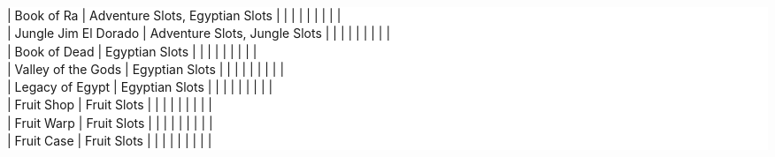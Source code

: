 | Book of Ra                                 | Adventure Slots, Egyptian Slots  |                   |                               |                                                                       |                            |                                                                                              |                                               |                                                               |                                                                                                                                                                                                                                                                                            |      
| Jungle Jim El Dorado                       | Adventure Slots, Jungle Slots    |                   |                               |                                                                       |                            |                                                                                              |                                               |                                                               |                                                                                                                                                                                                                                                                                            |      
| Book of Dead                               | Egyptian Slots                   |                   |                               |                                                                       |                            |                                                                                              |                                               |                                                               |                                                                                                                                                                                                                                                                                            |      
| Valley of the Gods                         | Egyptian Slots                   |                   |                               |                                                                       |                            |                                                                                              |                                               |                                                               |                                                                                                                                                                                                                                                                                            |      
| Legacy of Egypt                            | Egyptian Slots                   |                   |                               |                                                                       |                            |                                                                                              |                                               |                                                               |                                                                                                                                                                                                                                                                                            |      
| Fruit Shop                                 | Fruit Slots                      |                   |                               |                                                                       |                            |                                                                                              |                                               |                                                               |                                                                                                                                                                                                                                                                                            |      
| Fruit Warp                                 | Fruit Slots                      |                   |                               |                                                                       |                            |                                                                                              |                                               |                                                               |                                                                                                                                                                                                                                                                                            |      
| Fruit Case                                 | Fruit Slots                      |                   |                               |                                                                       |                            |                                                                                              |                                               |                                                               |                                                                                                                                                                                                                                                                                            |      